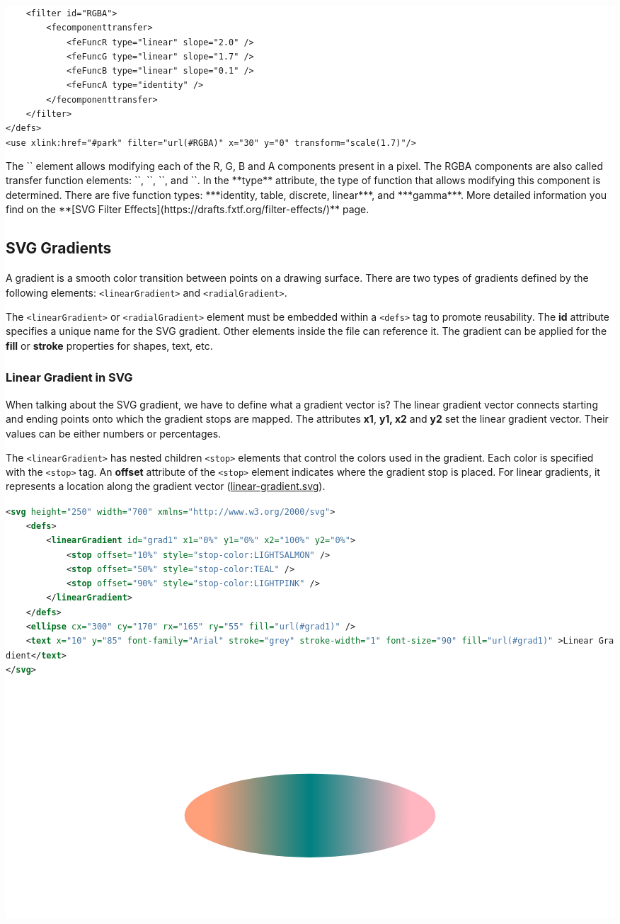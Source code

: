         <filter id="RGBA">
            <fecomponenttransfer>
                <feFuncR type="linear" slope="2.0" />
                <feFuncG type="linear" slope="1.7" />
                <feFuncB type="linear" slope="0.1" />
                <feFuncA type="identity" />
            </fecomponenttransfer>
        </filter>
    </defs>
    <use xlink:href="#park" filter="url(#RGBA)" x="30" y="0" transform="scale(1.7)"/>
</svg>
The `<feComponentTransfer>` element allows modifying each of the R, G, B and A components present in a pixel. The RGBA components are also called transfer function elements: `<feFuncR>`, `<feFuncG>`, `<feFuncB>`, and `<feFuncA>`. 
In the **type** attribute, the type of function that allows modifying this component is determined. There are five function types: ***identity, table, discrete, linear***, and ***gamma***. More detailed information you find on the **[SVG Filter Effects](https://drafts.fxtf.org/filter-effects/)** page.

## **SVG Gradients**

 A gradient is a smooth color transition between points on a drawing surface. There are two types of gradients defined by the following elements: `<linearGradient>` and `<radialGradient>`.

The `<linearGradient>` or `<radialGradient>` element must be embedded within a `<defs>` tag to promote reusability. The **id** attribute specifies a unique name for the SVG gradient. Other elements inside the file can reference it. The gradient can be applied for the **fill** or **stroke** properties for shapes, text, etc.

### **Linear Gradient in SVG**

When talking about the SVG gradient, we have to define what a gradient vector is? The linear gradient vector connects starting and ending points onto which the gradient stops are mapped. The attributes **x1**, **y1, x2** and **y2** set the linear gradient vector. Their values can be either numbers or percentages.

The `<linearGradient>` has nested children `<stop>` elements that control the colors used in the gradient. Each color is specified with the  `<stop>` tag. An **offset** attribute of the `<stop>` element indicates where the gradient stop is placed. For linear gradients, it represents a location along the gradient vector ([linear-gradient.svg](/svg/net/drawing-basics/filters-and-gradients/linear-gradient.svg)).


```svg
<svg height="250" width="700" xmlns="http://www.w3.org/2000/svg">
	<defs>
		<linearGradient id="grad1" x1="0%" y1="0%" x2="100%" y2="0%">
			<stop offset="10%" style="stop-color:LIGHTSALMON" />
			<stop offset="50%" style="stop-color:TEAL" />
			<stop offset="90%" style="stop-color:LIGHTPINK" />
		</linearGradient>
	</defs>
    <ellipse cx="300" cy="170" rx="165" ry="55" fill="url(#grad1)" />
    <text x="10" y="85" font-family="Arial" stroke="grey" stroke-width="1" font-size="90" fill="url(#grad1)" >Linear Gradient</text>
</svg>
```
<svg viewbox="-100 0 800 300" xmlns="http://www.w3.org/2000/svg">
	<defs>
		<linearGradient id="grad1" x1="0%" y1="0%" x2="100%" y2="0%">
			<stop offset="10%" style="stop-color:LIGHTSALMON" />
			<stop offset="50%" style="stop-color:TEAL" />
			<stop offset="90%" style="stop-color:LIGHTPINK" />
		</linearGradient>
	</defs>
    <ellipse cx="300" cy="170" rx="165" ry="55" fill="url(#grad1)" />
